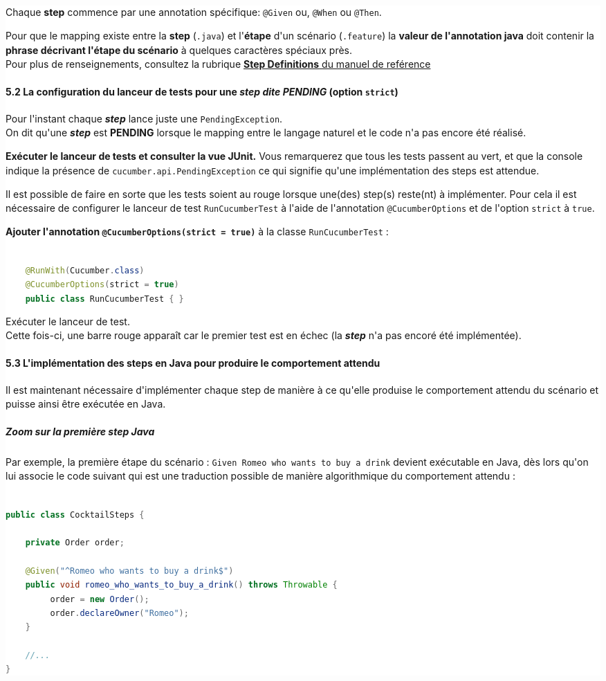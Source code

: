 Chaque **step** commence par une annotation spécifique: `@Given` ou, `@When` ou `@Then`.

Pour que le mapping existe entre la **step** (`.java`) et l'**étape** d'un scénario (`.feature`) la **valeur de l'annotation java** doit contenir la **phrase décrivant l'étape du scénario** à quelques caractères spéciaux près.  
Pour plus de renseignements, consultez la rubrique [**Step Definitions** du manuel de reférence](https://cucumber.io/docs/reference#step-definitions)

#### 5.2 La configuration du lanceur de tests pour une *step dite PENDING* (option `strict`)

Pour l'instant chaque ***step*** lance juste une `PendingException`.  
On dit qu'une ***step*** est **PENDING** lorsque le mapping entre le langage naturel et le code n'a pas encore été réalisé.

**Exécuter le lanceur de tests et consulter la vue JUnit.** 
Vous remarquerez que tous les tests passent au vert, et que la console indique la présence de `cucumber.api.PendingException` ce qui signifie qu'une implémentation des steps est attendue.

Il est possible de faire en sorte que les tests soient au rouge lorsque une(des) step(s) reste(nt) à implémenter. Pour cela il est nécessaire de configurer le lanceur de test `RunCucumberTest` à l'aide de l'annotation `@CucumberOptions` et de l'option `strict` à `true`.

**Ajouter l'annotation `@CucumberOptions(strict = true)`** à la classe `RunCucumberTest` :


```JAVA 

    @RunWith(Cucumber.class) 
    @CucumberOptions(strict = true) 
    public class RunCucumberTest { }
```

Exécuter le lanceur de test.  
Cette fois-ci, une barre rouge apparaît car le premier test est en échec (la ***step*** n'a pas encoré été implémentée).


#### 5.3 L'implémentation des steps en Java pour produire le comportement attendu

Il est maintenant nécessaire d'implémenter chaque step de manière à ce qu'elle produise le comportement attendu du scénario et puisse ainsi être exécutée en Java.

##### Zoom sur la première step Java
Par exemple, la première étape du scénario : `Given Romeo who wants to buy a drink` devient exécutable en Java, dès lors qu'on lui associe le code suivant qui est une traduction possible de manière algorithmique du comportement attendu : 

```JAVA  
   
public class CocktailSteps {

	private Order order;
	
	@Given("^Romeo who wants to buy a drink$")
	public void romeo_who_wants_to_buy_a_drink() throws Throwable {
		 order = new Order();
	     order.declareOwner("Romeo");
	}

	//...
}
```
